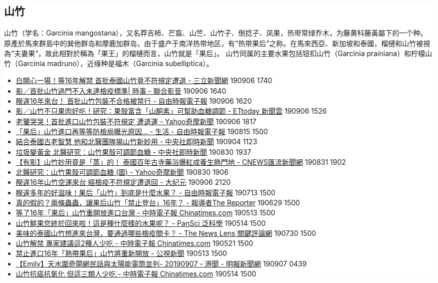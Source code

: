 ## 山竹

山竹（学名：Garcinia mangostana），又名莽吉柿、芒翕、山竺、山竹子、倒捻子、凤果，热带常绿乔木，为藤黄科藤黃屬下的一个种。原產於馬來群島中的巽他群岛和摩鹿加群岛，由于盛产于南洋热带地区，有“热带果后”之称。在馬來西亞、新加坡和泰國，榴槤和山竹被視為“夫妻果”，故此相對於稱為「果王」的榴槤而言，山竹就是「果后」。
山竹同属的主要水果包括钮扣山竹（Garcinia prainiana）和柠檬山竹（Garcinia madruno），近缘种是福木（Garcinia subelliptica）。
- [白開心一場！等16年解禁 首批泰國山竹竟不符規定遭退 - 三立新聞網](https://www.setn.com/News.aspx?NewsID=598310 "白開心一場！等16年解禁 首批泰國山竹竟不符規定遭退 - 三立新聞網") 190906 1740
- [影／首批山竹過門不入未達檢疫標準| 時事 - 聯合影音](https://video.udn.com/news/1138982 "影／首批山竹過門不入未達檢疫標準| 時事 - 聯合影音") 190906 1640
- [睽違16年來台！ 首批山竹包裝不合格被禁行 - 自由時報電子報](https://m.ltn.com.tw/news/life/breakingnews/2908023 "睽違16年來台！ 首批山竹包裝不合格被禁行 - 自由時報電子報") 190906 1620
- [影／山竹不只果肉好吃！研究：果殼富含「山酮素」可幫助血糖調節 - ETtoday 新聞雲](https://www.ettoday.net/news/20190906/1525065.htm "影／山竹不只果肉好吃！研究：果殼富含「山酮素」可幫助血糖調節 - ETtoday 新聞雲") 190906 1526
- [老饕哭哭！首批進口山竹包裝不符規定 遭退運 - Yahoo奇摩新聞](https://tw.news.yahoo.com/%E8%80%81%E9%A5%95%E5%93%AD%E5%93%AD-%E9%A6%96%E6%89%B9%E9%80%B2%E5%8F%A3%E5%B1%B1%E7%AB%B9%E5%8C%85%E8%A3%9D%E4%B8%8D%E7%AC%A6%E8%A6%8F%E5%AE%9A-%E9%81%AD%E9%80%80%E9%81%8B-101746225.html "老饕哭哭！首批進口山竹包裝不符規定 遭退運 - Yahoo奇摩新聞") 190906 1817
- [「果后」山竹進口再等等防檢局曝光原因... - 生活 - 自由時報電子報](https://news.ltn.com.tw/news/life/breakingnews/2885807 "「果后」山竹進口再等等防檢局曝光原因... - 生活 - 自由時報電子報") 190815 1500
- [結合泰國古老智慧 他和北醫團隊揭山竹新妙用 - 中央社即時新聞](https://www.cna.com.tw/news/ahel/201909040064.aspx "結合泰國古老智慧 他和北醫團隊揭山竹新妙用 - 中央社即時新聞") 190904 1123
- [垃圾變黃金 北醫研究：山竹果殼可調節血糖 - 中央社即時新聞](https://www.cna.com.tw/news/firstnews/201908300261.aspx "垃圾變黃金 北醫研究：山竹果殼可調節血糖 - 中央社即時新聞") 190830 1937
- [【有影】山竹妙用竟是「蒸」的！ 泰國百年古寺藥浴爆紅成養生熱門地 - CNEWS匯流新聞網](https://cnews.com.tw/003190831a03/ "【有影】山竹妙用竟是「蒸」的！ 泰國百年古寺藥浴爆紅成養生熱門地 - CNEWS匯流新聞網") 190831 1902
- [北醫研究：山竹果殼可調節血糖 (圖) - Yahoo奇摩新聞](https://tw.news.yahoo.com/%E5%8C%97%E9%86%AB%E7%A0%94%E7%A9%B6-%E5%B1%B1%E7%AB%B9%E6%9E%9C%E6%AE%BC%E5%8F%AF%E8%AA%BF%E7%AF%80%E8%A1%80%E7%B3%96-%E5%9C%96-110655599.html "北醫研究：山竹果殼可調節血糖 (圖) - Yahoo奇摩新聞") 190830 1906
- [睽違16年山竹空運來台 經檢疫不符規定遭退回 - 大纪元](http://www.epochtimes.com/gb/19/9/6/n11503563.htm "睽違16年山竹空運來台 經檢疫不符規定遭退回 - 大纪元") 190906 2120
- [睽違多年的好滋味！果后「山竹」到底是什麼水果？ - 自由時報電子報](https://food.ltn.com.tw/article/9340 "睽違多年的好滋味！果后「山竹」到底是什麼水果？ - 自由時報電子報") 190713 1500
- [真的假的？兩條蟲蟲，讓果后山竹「禁止登台」16年？ - 報導者The Reporter](https://www.twreporter.org/a/mini-reporter-taiwan-mangosteen-import "真的假的？兩條蟲蟲，讓果后山竹「禁止登台」16年？ - 報導者The Reporter") 190629 1500
- [等了16年「果后」山竹重開放進口台灣 - 中時電子報 Chinatimes.com](https://www.chinatimes.com/realtimenews/20190513001576-260405 "等了16年「果后」山竹重開放進口台灣 - 中時電子報 Chinatimes.com") 190513 1500
- [山竹鮮果您終於回來啦！這是種什麼樣的水果呢？ - PanSci 泛科學](https://pansci.asia/archives/161415 "山竹鮮果您終於回來啦！這是種什麼樣的水果呢？ - PanSci 泛科學") 190514 1500
- [美味的泰國山竹想進來台灣，要通過哪些檢疫關卡？ - The News Lens 關鍵評論網](https://www.thenewslens.com/article/122494 "美味的泰國山竹想進來台灣，要通過哪些檢疫關卡？ - The News Lens 關鍵評論網") 190730 1500
- [山竹解禁 專家建議這2種人少吃 - 中時電子報 Chinatimes.com](https://www.chinatimes.com/realtimenews/20190521003140-260405 "山竹解禁 專家建議這2種人少吃 - 中時電子報 Chinatimes.com") 190521 1500
- [禁止進口16年「熱帶果后」山竹將重新開放 - 公視新聞](https://news.pts.org.tw/article/431570 "禁止進口16年「熱帶果后」山竹將重新開放 - 公視新聞") 190513 1500
- [【Emily】天水圍奇閘網民話與太陽能電筒並列- 20190907 - 港聞 - 明報新聞網](https://news.mingpao.com/pns/%E6%B8%AF%E8%81%9E/article/20190907/s00002/1567794984355/%E3%80%90emily%E3%80%91%E5%A4%A9%E6%B0%B4%E5%9C%8D%E5%A5%87%E9%96%98-%E7%B6%B2%E6%B0%91%E8%A9%B1%E8%88%87%E5%A4%AA%E9%99%BD%E8%83%BD%E9%9B%BB%E7%AD%92%E4%B8%A6%E5%88%97 "【Emily】天水圍奇閘網民話與太陽能電筒並列- 20190907 - 港聞 - 明報新聞網") 190907 0439
- [山竹抗癌抗氧化 但這三類人少吃 - 中時電子報 Chinatimes.com](https://www.chinatimes.com/realtimenews/20190514001933-260405 "山竹抗癌抗氧化 但這三類人少吃 - 中時電子報 Chinatimes.com") 190514 1500
